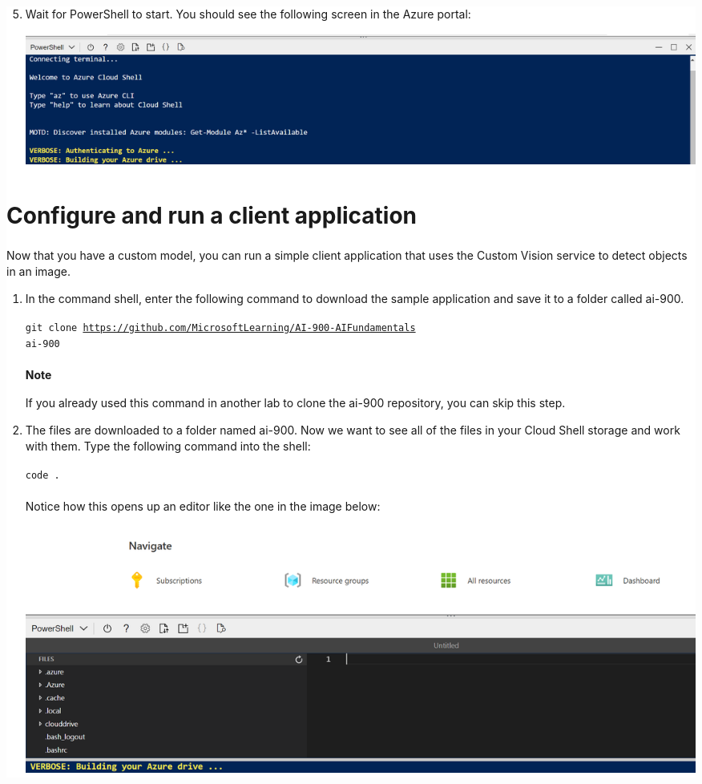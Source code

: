 5. Wait for PowerShell to start. You should see the following screen in the Azure portal:

    ![Cloud Shell 4](./images/powershell-prompt.png)

<h1>Configure and run a client application</h1>

Now that you have a custom model, you can run a simple client application that uses the Custom Vision service to detect objects in an image.

1. In the command shell, enter the following command to download the sample application and save it to a folder called ai-900.

    <code>git clone https://github.com/MicrosoftLearning/AI-900-AIFundamentals ai-900</code>
    <br>
    <br>
    <b>Note</b>

    If you already used this command in another lab to clone the ai-900 repository, you can skip this step.

2. The files are downloaded to a folder named ai-900. Now we want to see all of the files in your Cloud Shell storage and work with them. Type the following command into the shell:

    <code>code . </code>
    <br>
    <br>
    Notice how this opens up an editor like the one in the image below:

    ![Cloud Shell 5](./images/powershell-portal-guide-4.png)
